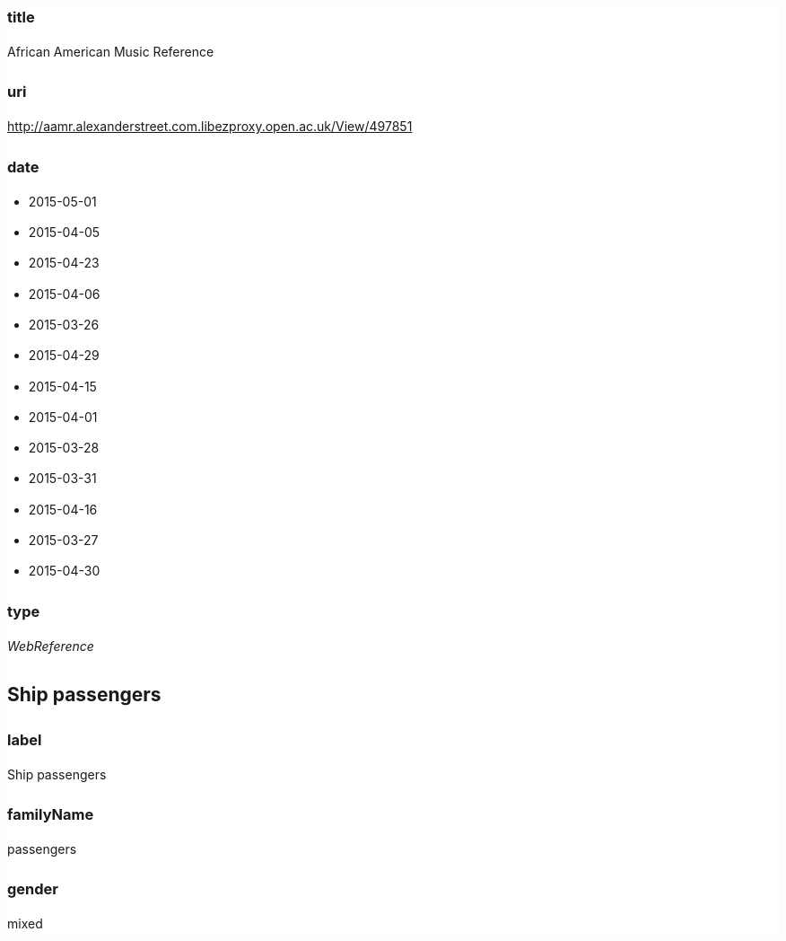 ### title


African American Music Reference

### uri


http://aamr.alexanderstreet.com.libezproxy.open.ac.uk/View/497851

### date

 - 2015-05-01

 - 2015-04-05

 - 2015-04-23

 - 2015-04-06

 - 2015-03-26

 - 2015-04-29

 - 2015-04-15

 - 2015-04-01

 - 2015-03-28

 - 2015-03-31

 - 2015-04-16

 - 2015-03-27

 - 2015-04-30

### type


*WebReference*

## Ship passengers

### label


Ship passengers

### familyName


passengers

### gender


mixed
